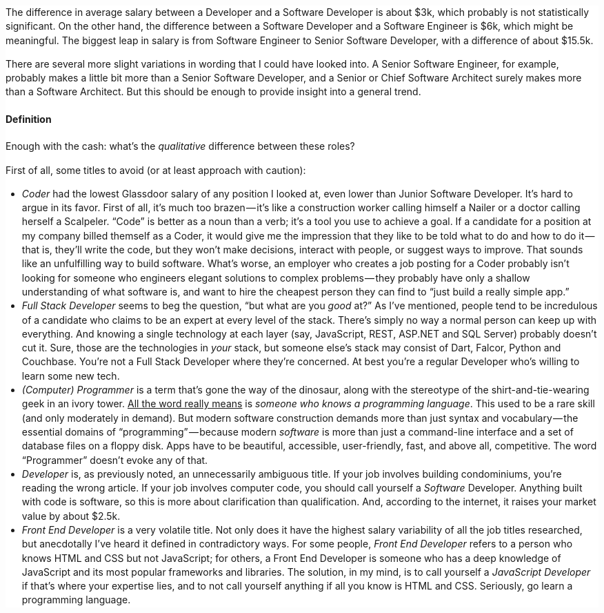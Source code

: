 The difference in average salary between a Developer and a Software Developer is about $3k, which probably is not statistically significant. On the other hand, the difference between a Software Developer and a Software Engineer is $6k, which might be meaningful. The biggest leap in salary is from Software Engineer to Senior Software Developer, with a difference of about $15.5k.

There are several more slight variations in wording that I could have looked into. A Senior Software Engineer, for example, probably makes a little bit more than a Senior Software Developer, and a Senior or Chief Software Architect surely makes more than a Software Architect. But this should be enough to provide insight into a general trend.

#### Definition

Enough with the cash: what’s the _qualitative_ difference between these roles?

First of all, some titles to avoid (or at least approach with caution):

- _Coder_ had the lowest Glassdoor salary of any position I looked at, even lower than Junior Software Developer. It’s hard to argue in its favor. First of all, it’s much too brazen — it’s like a construction worker calling himself a Nailer or a doctor calling herself a Scalpeler. “Code” is better as a noun than a verb; it’s a tool you use to achieve a goal. If a candidate for a position at my company billed themself as a Coder, it would give me the impression that they like to be told what to do and how to do it — that is, they’ll write the code, but they won’t make decisions, interact with people, or suggest ways to improve. That sounds like an unfulfilling way to build software. What’s worse, an employer who creates a job posting for a Coder probably isn’t looking for someone who engineers elegant solutions to complex problems — they probably have only a shallow understanding of what software is, and want to hire the cheapest person they can find to “just build a really simple app.”
- _Full Stack Developer_ seems to beg the question, “but what are you _good_ at?” As I’ve mentioned, people tend to be incredulous of a candidate who claims to be an expert at every level of the stack. There’s simply no way a normal person can keep up with everything. And knowing a single technology at each layer (say, JavaScript, REST, ASP.NET and SQL Server) probably doesn’t cut it. Sure, those are the technologies in _your_ stack, but someone else’s stack may consist of Dart, Falcor, Python and Couchbase. You’re not a Full Stack Developer where they’re concerned. At best you’re a regular Developer who’s willing to learn some new tech.
- _(Computer) Programmer_ is a term that’s gone the way of the dinosaur, along with the stereotype of the shirt-and-tie-wearing geek in an ivory tower. [All the word really means](http://chrislema.com/programmer-developer-engineer/) is _someone who knows a programming language_. This used to be a rare skill (and only moderately in demand). But modern software construction demands more than just syntax and vocabulary — the essential domains of “programming” — because modern _software_ is more than just a command-line interface and a set of database files on a floppy disk. Apps have to be beautiful, accessible, user-friendly, fast, and above all, competitive. The word “Programmer” doesn’t evoke any of that.
- _Developer_ is, as previously noted, an unnecessarily ambiguous title. If your job involves building condominiums, you’re reading the wrong article. If your job involves computer code, you should call yourself a _Software_ Developer. Anything built with code is software, so this is more about clarification than qualification. And, according to the internet, it raises your market value by about $2.5k.
- _Front End Developer_ is a very volatile title. Not only does it have the highest salary variability of all the job titles researched, but anecdotally I’ve heard it defined in contradictory ways. For some people, _Front End Developer_ refers to a person who knows HTML and CSS but not JavaScript; for others, a Front End Developer is someone who has a deep knowledge of JavaScript and its most popular frameworks and libraries. The solution, in my mind, is to call yourself a _JavaScript Developer_ if that’s where your expertise lies, and to not call yourself anything if all you know is HTML and CSS. Seriously, go learn a programming language.
